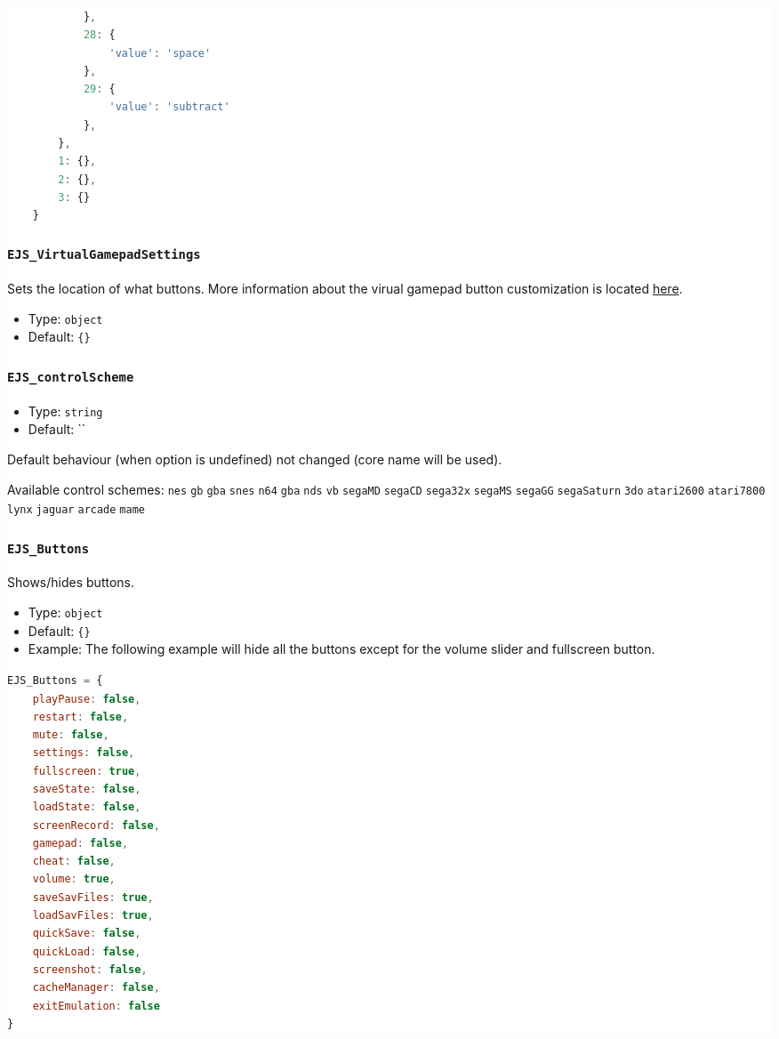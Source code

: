 ```js
            },
            28: {
                'value': 'space'
            },
            29: {
                'value': 'subtract'
            },
        },
        1: {},
        2: {},
        3: {}
    }
```
</div>

### `EJS_VirtualGamepadSettings`

Sets the location of what buttons. More information about the virual gamepad button customization is located [here](/docs4devs/virutal-gamepad-settings).

- Type: `object`
- Default: `{}`

### `EJS_controlScheme`

- Type: `string`
- Default: ``

Default behaviour (when option is undefined) not changed (core name will be used).

Available control schemes: `nes` `gb`  `gba` `snes` `n64` `gba` `nds` `vb` `segaMD` `segaCD` `sega32x` `segaMS` `segaGG` `segaSaturn` `3do` `atari2600` `atari7800` `lynx` `jaguar` `arcade` `mame`

### `EJS_Buttons`

Shows/hides buttons.

- Type: `object`
- Default: `{}`
- Example: The following example will hide all the buttons except for the volume slider and fullscreen button.

```js
EJS_Buttons = {
    playPause: false,
    restart: false,
    mute: false,
    settings: false,
    fullscreen: true,
    saveState: false,
    loadState: false,
    screenRecord: false,
    gamepad: false,
    cheat: false,
    volume: true,
    saveSavFiles: true,
    loadSavFiles: true,
    quickSave: false,
    quickLoad: false,
    screenshot: false,
    cacheManager: false,
    exitEmulation: false
}
```
